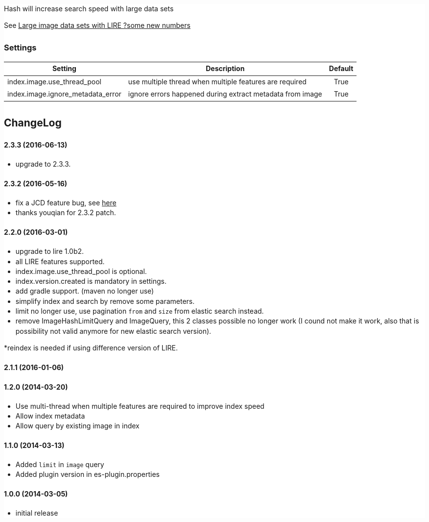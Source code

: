 Hash will increase search speed with large data sets

See [Large image data sets with LIRE ?some new numbers](http://www.semanticmetadata.net/2013/03/20/large-image-data-sets-with-lire-some-new-numbers/) 


### Settings
|     Setting          |  Description    | Default |
|----------------------|-----------------|:-------:|
| index.image.use_thread_pool | use multiple thread when multiple features are required | True |
| index.image.ignore_metadata_error| ignore errors happened during extract metadata from image | True |

## ChangeLog

#### 2.3.3 (2016-06-13)
- upgrade to 2.3.3.


#### 2.3.2 (2016-05-16)
- fix a JCD feature bug, see [here](https://github.com/visuual/elasticsearch-image/commit/be80790ed23253faf677a8f336da6228e8e3fd82)
- thanks youqian for 2.3.2 patch.

#### 2.2.0 (2016-03-01)
- upgrade to lire 1.0b2.
- all LIRE features supported.
- index.image.use_thread_pool is optional.
- index.version.created is mandatory in settings.
- add gradle support. (maven no longer use)
- simplify index and search by remove some parameters.
- limit no longer use, use pagination `from` and `size` from elastic search instead.
- remove ImageHashLimitQuery and ImageQuery, this 2 classes possible no longer work 
   (I cound not make it work, also that is possibility not valid anymore for new elastic search version).

*reindex is needed if using difference version of LIRE.

#### 2.1.1 (2016-01-06)

#### 1.2.0 (2014-03-20)

- Use multi-thread when multiple features are required to improve index speed
- Allow index metadata
- Allow query by existing image in index

#### 1.1.0 (2014-03-13)

- Added `limit` in `image` query
- Added plugin version in es-plugin.properties

#### 1.0.0 (2014-03-05)

- initial release